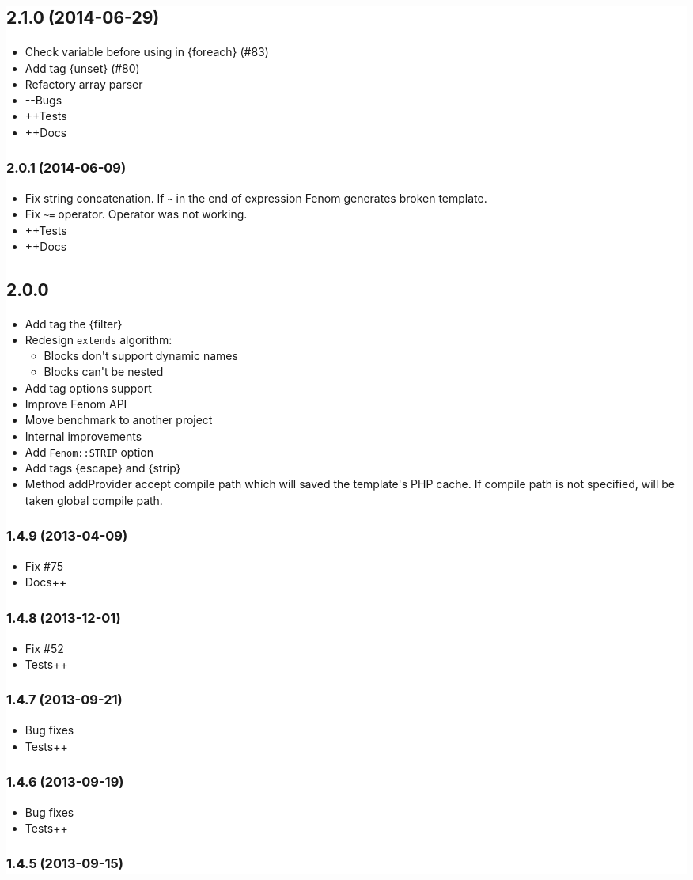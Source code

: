 ## 2.1.0 (2014-06-29)

- Check variable before using in {foreach} (#83)
- Add tag {unset} (#80)
- Refactory array parser
- --Bugs
- ++Tests
- ++Docs

### 2.0.1 (2014-06-09)

- Fix string concatenation. If `~` in the end of expression Fenom generates broken template.
- Fix `~=` operator. Operator was not working.
- ++Tests
- ++Docs

## 2.0.0

- Add tag the {filter}
- Redesign `extends` algorithm:
    - Blocks don't support dynamic names
    - Blocks can't be nested
- Add tag options support
- Improve Fenom API
- Move benchmark to another project
- Internal improvements
- Add `Fenom::STRIP` option
- Add tags {escape} and {strip}
- Method addProvider accept compile path which will saved the template's PHP cache. If compile path is not specified, will be taken global compile path.

### 1.4.9 (2013-04-09)

- Fix #75
- Docs++

### 1.4.8 (2013-12-01)

- Fix #52
- Tests++

### 1.4.7 (2013-09-21)

- Bug fixes
- Tests++

### 1.4.6 (2013-09-19)

- Bug fixes
- Tests++

### 1.4.5 (2013-09-15)
